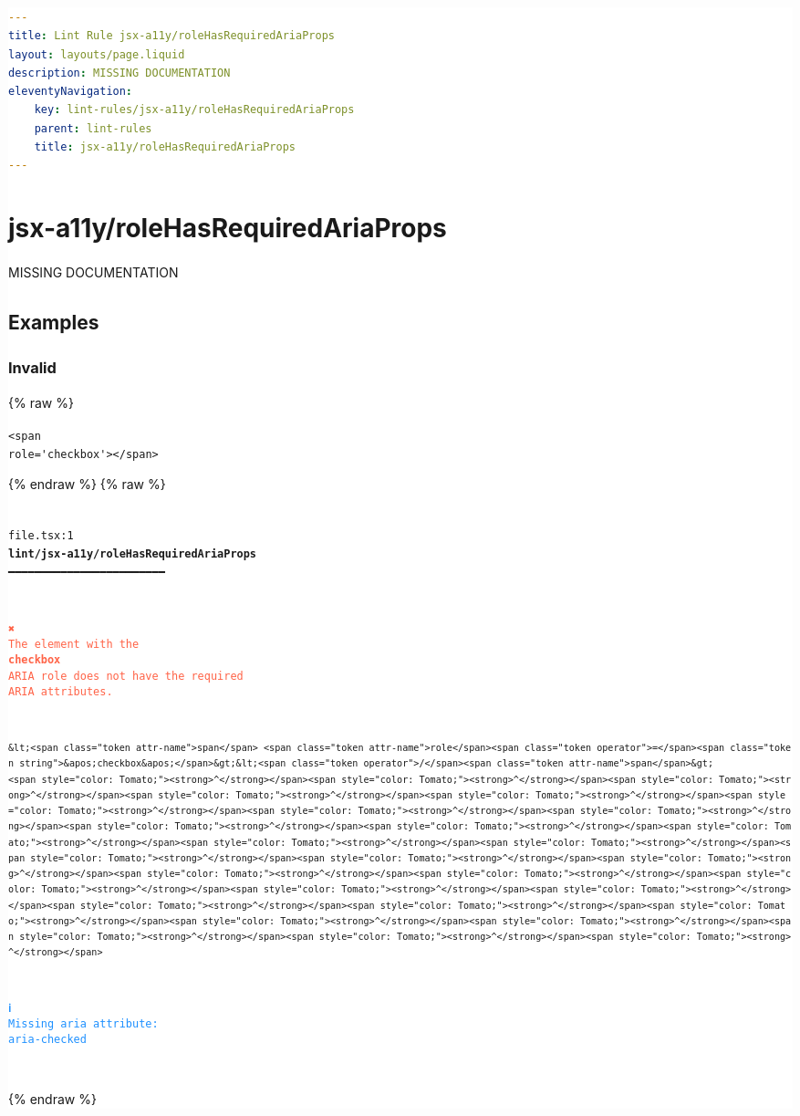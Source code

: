 ```yaml
---
title: Lint Rule jsx-a11y/roleHasRequiredAriaProps
layout: layouts/page.liquid
description: MISSING DOCUMENTATION
eleventyNavigation:
	key: lint-rules/jsx-a11y/roleHasRequiredAriaProps
	parent: lint-rules
	title: jsx-a11y/roleHasRequiredAriaProps
---
```


# jsx-a11y/roleHasRequiredAriaProps

MISSING DOCUMENTATION



## Examples
### Invalid
{% raw %}<pre class="language-text"><code class="language-text">&lt;<span class="token attr-name">span</span> <span class="token attr-name">role</span><span class="token operator">=</span><span class="token string">&apos;checkbox&apos;</span>&gt;&lt;<span class="token operator">/</span><span class="token attr-name">span</span>&gt;</code></pre>{% endraw %}
{% raw %}<pre class="language-text"><code class="language-text">
 <span style="text-decoration-style: dotted;">file.tsx:1</span> <strong>lint/jsx-a11y/roleHasRequiredAriaProps</strong> ━━━━━━━━━━━━━━━━━━━━━━━━

  <strong><span style="color: Tomato;">✖ </span></strong><span style="color: Tomato;">The element with the </span><span style="color: Tomato;"><strong>checkbox</strong></span><span style="color: Tomato;"> ARIA role does not have the required</span>
    <span style="color: Tomato;">ARIA attributes.</span>

    &lt;<span class="token attr-name">span</span> <span class="token attr-name">role</span><span class="token operator">=</span><span class="token string">&apos;checkbox&apos;</span>&gt;&lt;<span class="token operator">/</span><span class="token attr-name">span</span>&gt;
    <span style="color: Tomato;"><strong>^</strong></span><span style="color: Tomato;"><strong>^</strong></span><span style="color: Tomato;"><strong>^</strong></span><span style="color: Tomato;"><strong>^</strong></span><span style="color: Tomato;"><strong>^</strong></span><span style="color: Tomato;"><strong>^</strong></span><span style="color: Tomato;"><strong>^</strong></span><span style="color: Tomato;"><strong>^</strong></span><span style="color: Tomato;"><strong>^</strong></span><span style="color: Tomato;"><strong>^</strong></span><span style="color: Tomato;"><strong>^</strong></span><span style="color: Tomato;"><strong>^</strong></span><span style="color: Tomato;"><strong>^</strong></span><span style="color: Tomato;"><strong>^</strong></span><span style="color: Tomato;"><strong>^</strong></span><span style="color: Tomato;"><strong>^</strong></span><span style="color: Tomato;"><strong>^</strong></span><span style="color: Tomato;"><strong>^</strong></span><span style="color: Tomato;"><strong>^</strong></span><span style="color: Tomato;"><strong>^</strong></span><span style="color: Tomato;"><strong>^</strong></span><span style="color: Tomato;"><strong>^</strong></span><span style="color: Tomato;"><strong>^</strong></span><span style="color: Tomato;"><strong>^</strong></span><span style="color: Tomato;"><strong>^</strong></span><span style="color: Tomato;"><strong>^</strong></span><span style="color: Tomato;"><strong>^</strong></span><span style="color: Tomato;"><strong>^</strong></span><span style="color: Tomato;"><strong>^</strong></span>

  <strong><span style="color: DodgerBlue;">ℹ </span></strong><span style="color: DodgerBlue;">Missing aria attribute: aria-checked</span>

</code></pre>{% endraw %}
